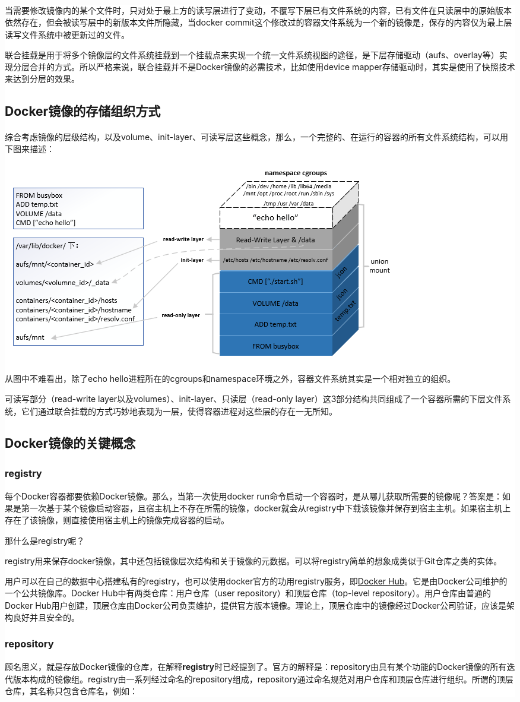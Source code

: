 当需要修改镜像内的某个文件时，只对处于最上方的读写层进行了变动，不覆写下层已有文件系统的内容，已有文件在只读层中的原始版本依然存在，但会被读写层中的新版本文件所隐藏，当docker commit这个修改过的容器文件系统为一个新的镜像是，保存的内容仅为最上层读写文件系统中被更新过的文件。

联合挂载是用于将多个镜像层的文件系统挂载到一个挂载点来实现一个统一文件系统视图的途径，是下层存储驱动（aufs、overlay等）实现分层合并的方式。所以严格来说，联合挂载并不是Docker镜像的必需技术，比如使用device mapper存储驱动时，其实是使用了快照技术来达到分层的效果。

## Docker镜像的存储组织方式

综合考虑镜像的层级结构，以及volume、init-layer、可读写层这些概念，那么，一个完整的、在运行的容器的所有文件系统结构，可以用下图来描述：

![](./images/Docker_runtime_filesystem.png)

从图中不难看出，除了echo hello进程所在的cgroups和namespace环境之外，容器文件系统其实是一个相对独立的组织。

可读写部分（read-write layer以及volumes）、init-layer、只读层（read-only layer）这3部分结构共同组成了一个容器所需的下层文件系统，它们通过联合挂载的方式巧妙地表现为一层，使得容器进程对这些层的存在一无所知。

## Docker镜像的关键概念

### registry

每个Docker容器都要依赖Docker镜像。那么，当第一次使用docker run命令启动一个容器时，是从哪儿获取所需要的镜像呢？答案是：如果是第一次基于某个镜像启动容器，且宿主机上不存在所需的镜像，docker就会从registry中下载该镜像并保存到宿主主机。如果宿主机上存在了该镜像，则直接使用宿主机上的镜像完成容器的启动。

那什么是registry呢？

registry用来保存docker镜像，其中还包括镜像层次结构和关于镜像的元数据。可以将registry简单的想象成类似于Git仓库之类的实体。

用户可以在自己的数据中心搭建私有的registry，也可以使用docker官方的功用registry服务，即[Docker Hub](https://hub.docker.com)。它是由Docker公司维护的一个公共镜像库。Docker Hub中有两类仓库：用户仓库（user repository）和顶层仓库（top-level repository）。用户仓库由普通的Docker Hub用户创建，顶层仓库由Docker公司负责维护，提供官方版本镜像。理论上，顶层仓库中的镜像经过Docker公司验证，应该是架构良好并且安全的。

### repository

顾名思义，就是存放Docker镜像的仓库，在解释**registry**时已经提到了。官方的解释是：repository由具有某个功能的Docker镜像的所有迭代版本构成的镜像组。registry由一系列经过命名的repository组成，repository通过命名规范对用户仓库和顶层仓库进行组织。所谓的顶层仓库，其名称只包含仓库名，例如：
